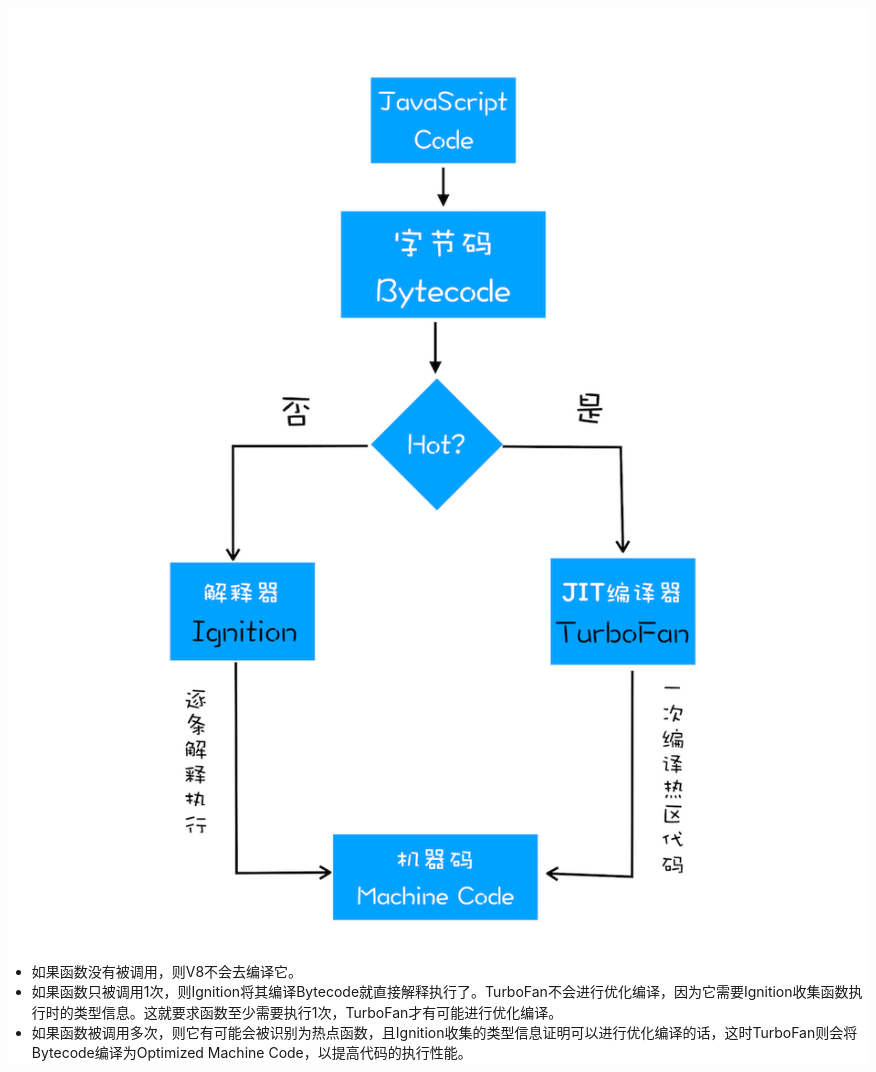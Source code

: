 ![图片加载失败](./img/解释器+JIT即时编译.png)


- 如果函数没有被调用，则V8不会去编译它。
- 如果函数只被调用1次，则Ignition将其编译Bytecode就直接解释执行了。TurboFan不会进行优化编译，因为它需要Ignition收集函数执行时的类型信息。这就要求函数至少需要执行1次，TurboFan才有可能进行优化编译。
- 如果函数被调用多次，则它有可能会被识别为热点函数，且Ignition收集的类型信息证明可以进行优化编译的话，这时TurboFan则会将Bytecode编译为Optimized Machine Code，以提高代码的执行性能。
